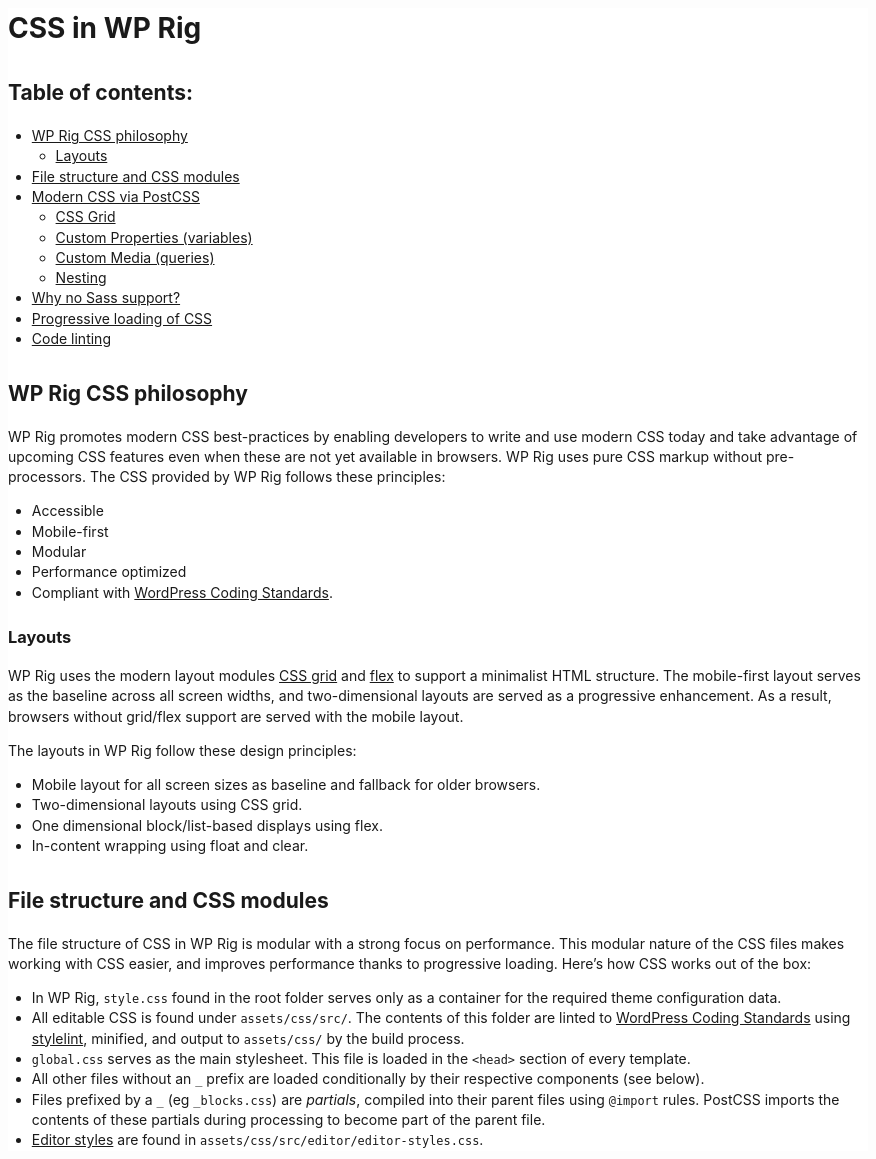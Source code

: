 # CSS in WP Rig

## Table of contents:
- [WP Rig CSS philosophy](#wp-rig-css-philosophy)
  - [Layouts](#layouts)
- [File structure and CSS modules](#file-structure-and-css-modules)
- [Modern CSS via PostCSS](#modern-css-via-postcss)
  - [CSS Grid](#css-grid)
  - [Custom Properties (variables)](#custom-properties)
  - [Custom Media (queries)](#custom-media)
  - [Nesting](#nesting)
- [Why no Sass support?](#why-no-sass-support)
- [Progressive loading of CSS](#progressive-loading-of-css)
- [Code linting](#code-linting)
## WP Rig CSS philosophy
WP Rig promotes modern CSS best-practices by enabling developers to write and use modern CSS today and take advantage of upcoming CSS features even when these are not yet available in browsers. WP Rig uses pure CSS markup without pre-processors. The CSS provided by WP Rig follows these principles:
- Accessible 
- Mobile-first
- Modular
- Performance optimized
- Compliant with [WordPress Coding Standards](https://make.wordpress.org/core/handbook/best-practices/coding-standards/css/).
### Layouts
WP Rig uses the modern layout modules [CSS grid](https://developer.mozilla.org/en-US/docs/Web/CSS/CSS_Grid_Layout) and [flex](https://developer.mozilla.org/en-US/docs/Web/CSS/CSS_Flexible_Box_Layout/Basic_Concepts_of_Flexbox) to support a minimalist HTML structure. The mobile-first layout serves as the baseline across all screen widths, and two-dimensional layouts are served as a progressive enhancement. As a result, browsers without grid/flex support are served with the mobile layout.

The layouts in WP Rig follow these design principles:
- Mobile layout for all screen sizes as baseline and fallback for older browsers.
- Two-dimensional layouts using CSS grid.
- One dimensional block/list-based displays using flex.
- In-content wrapping using float and clear.
## File structure and CSS modules
The file structure of CSS in WP Rig is modular with a strong focus on performance. This modular nature of the CSS files makes working with CSS easier, and improves performance thanks to progressive loading. Here’s how CSS works out of the box: 
- In WP Rig, `style.css` found in the root folder serves only as a container for the required theme configuration data. 
- All editable CSS is found under `assets/css/src/`. The contents of this folder are linted to [WordPress Coding Standards](https://make.wordpress.org/core/handbook/best-practices/coding-standards/css/) using [stylelint](https://stylelint.io/), minified, and output to `assets/css/` by the build process.
- `global.css` serves as the main stylesheet. This file is loaded in the `<head>` section of every template.
- All other files without an `_` prefix are loaded conditionally by their respective components (see below).
- Files prefixed by a `_` (eg `_blocks.css`) are _partials_, compiled into their parent files using `@import` rules. PostCSS imports the contents of these partials during processing to become part of the parent file.
- [Editor styles](https://wordpress.org/gutenberg/handbook/designers-developers/developers/themes/theme-support/#editor-styles) are found in `assets/css/src/editor/editor-styles.css`.
